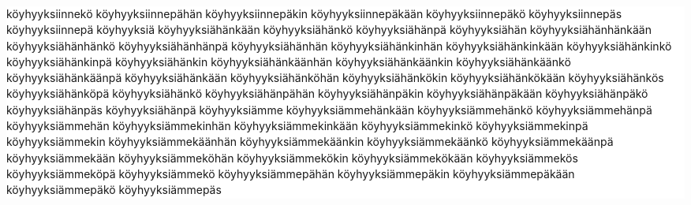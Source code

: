 köyhyyksiinnekö
köyhyyksiinnepähän
köyhyyksiinnepäkin
köyhyyksiinnepäkään
köyhyyksiinnepäkö
köyhyyksiinnepäs
köyhyyksiinnepä
köyhyyksiä
köyhyyksiähänkään
köyhyyksiähänkö
köyhyyksiähänpä
köyhyyksiähän
köyhyyksiähänhänkään
köyhyyksiähänhänkö
köyhyyksiähänhänpä
köyhyyksiähänhän
köyhyyksiähänkinhän
köyhyyksiähänkinkään
köyhyyksiähänkinkö
köyhyyksiähänkinpä
köyhyyksiähänkin
köyhyyksiähänkäänhän
köyhyyksiähänkäänkin
köyhyyksiähänkäänkö
köyhyyksiähänkäänpä
köyhyyksiähänkään
köyhyyksiähänköhän
köyhyyksiähänkökin
köyhyyksiähänkökään
köyhyyksiähänkös
köyhyyksiähänköpä
köyhyyksiähänkö
köyhyyksiähänpähän
köyhyyksiähänpäkin
köyhyyksiähänpäkään
köyhyyksiähänpäkö
köyhyyksiähänpäs
köyhyyksiähänpä
köyhyyksiämme
köyhyyksiämmehänkään
köyhyyksiämmehänkö
köyhyyksiämmehänpä
köyhyyksiämmehän
köyhyyksiämmekinhän
köyhyyksiämmekinkään
köyhyyksiämmekinkö
köyhyyksiämmekinpä
köyhyyksiämmekin
köyhyyksiämmekäänhän
köyhyyksiämmekäänkin
köyhyyksiämmekäänkö
köyhyyksiämmekäänpä
köyhyyksiämmekään
köyhyyksiämmeköhän
köyhyyksiämmekökin
köyhyyksiämmekökään
köyhyyksiämmekös
köyhyyksiämmeköpä
köyhyyksiämmekö
köyhyyksiämmepähän
köyhyyksiämmepäkin
köyhyyksiämmepäkään
köyhyyksiämmepäkö
köyhyyksiämmepäs